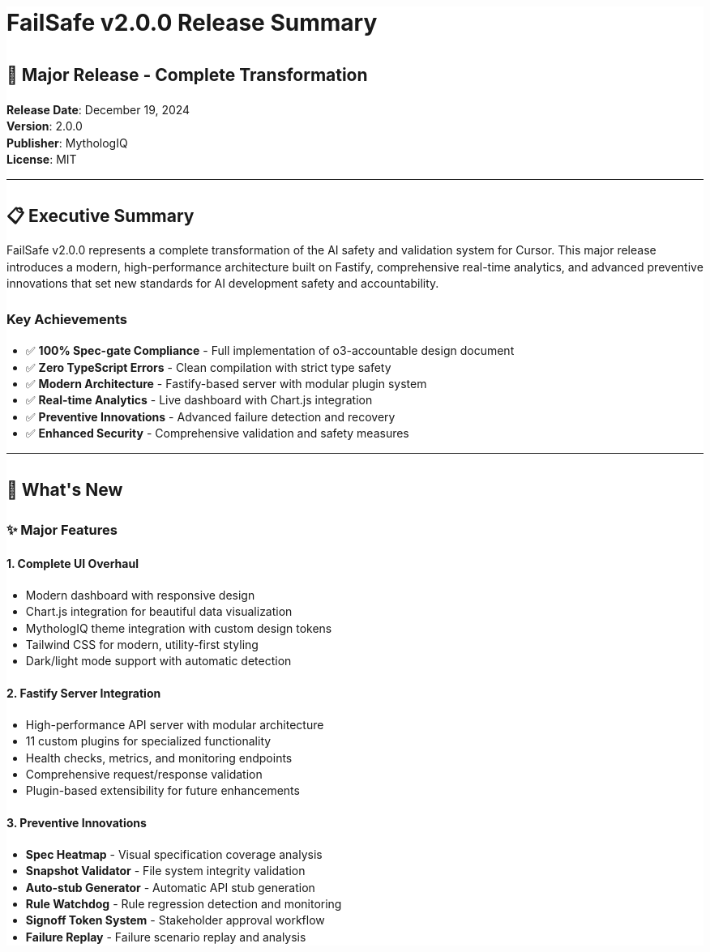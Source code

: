 # FailSafe v2.0.0 Release Summary

## 🚀 Major Release - Complete Transformation

**Release Date**: December 19, 2024  
**Version**: 2.0.0  
**Publisher**: MythologIQ  
**License**: MIT

---

## 📋 Executive Summary

FailSafe v2.0.0 represents a complete transformation of the AI safety and validation system for Cursor. This major release introduces a modern, high-performance architecture built on Fastify, comprehensive real-time analytics, and advanced preventive innovations that set new standards for AI development safety and accountability.

### Key Achievements
- ✅ **100% Spec-gate Compliance** - Full implementation of o3-accountable design document
- ✅ **Zero TypeScript Errors** - Clean compilation with strict type safety
- ✅ **Modern Architecture** - Fastify-based server with modular plugin system
- ✅ **Real-time Analytics** - Live dashboard with Chart.js integration
- ✅ **Preventive Innovations** - Advanced failure detection and recovery
- ✅ **Enhanced Security** - Comprehensive validation and safety measures

---

## 🎯 What's New

### ✨ Major Features

#### 1. **Complete UI Overhaul**
- Modern dashboard with responsive design
- Chart.js integration for beautiful data visualization
- MythologIQ theme integration with custom design tokens
- Tailwind CSS for modern, utility-first styling
- Dark/light mode support with automatic detection

#### 2. **Fastify Server Integration**
- High-performance API server with modular architecture
- 11 custom plugins for specialized functionality
- Health checks, metrics, and monitoring endpoints
- Comprehensive request/response validation
- Plugin-based extensibility for future enhancements

#### 3. **Preventive Innovations**
- **Spec Heatmap** - Visual specification coverage analysis
- **Snapshot Validator** - File system integrity validation
- **Auto-stub Generator** - Automatic API stub generation
- **Rule Watchdog** - Rule regression detection and monitoring
- **Signoff Token System** - Stakeholder approval workflow
- **Failure Replay** - Failure scenario replay and analysis
